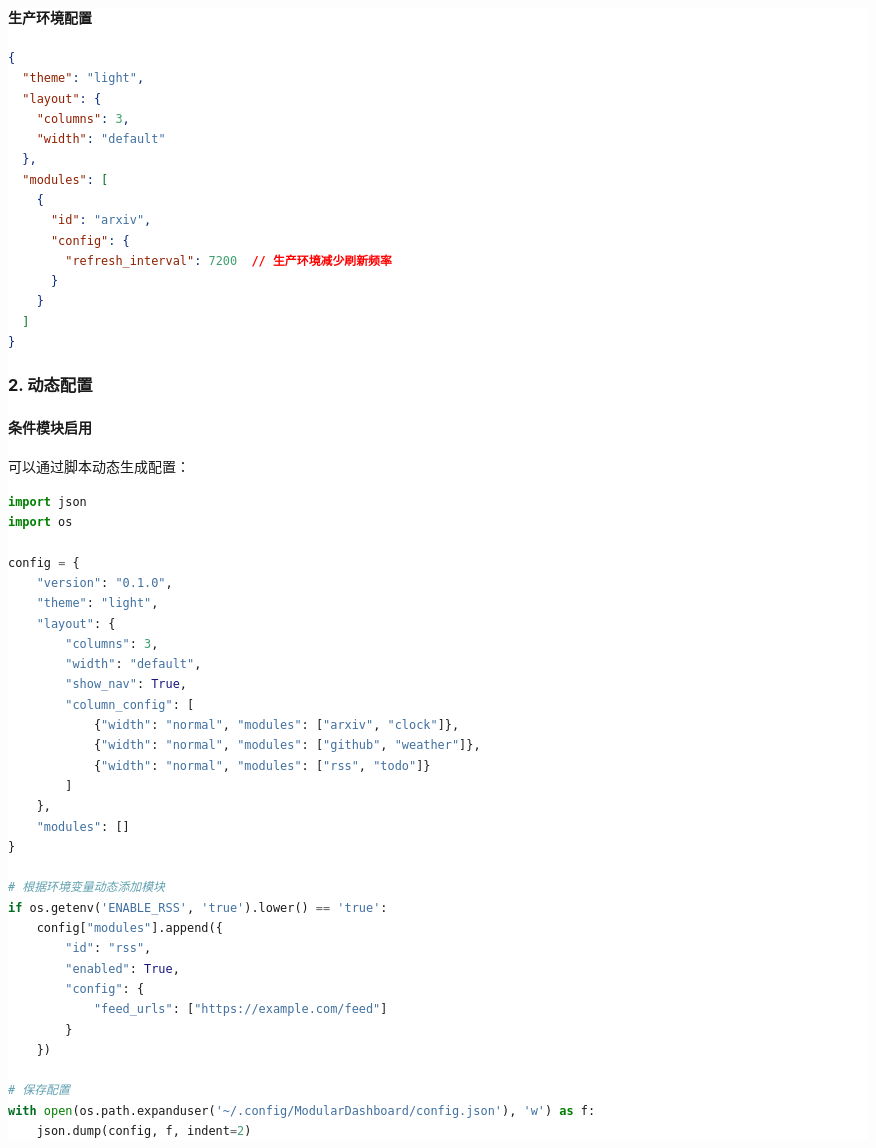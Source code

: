 #### 生产环境配置
```json
{
  "theme": "light",
  "layout": {
    "columns": 3,
    "width": "default"
  },
  "modules": [
    {
      "id": "arxiv",
      "config": {
        "refresh_interval": 7200  // 生产环境减少刷新频率
      }
    }
  ]
}
```

### 2. 动态配置

#### 条件模块启用
可以通过脚本动态生成配置：
```python
import json
import os

config = {
    "version": "0.1.0",
    "theme": "light",
    "layout": {
        "columns": 3,
        "width": "default",
        "show_nav": True,
        "column_config": [
            {"width": "normal", "modules": ["arxiv", "clock"]},
            {"width": "normal", "modules": ["github", "weather"]},
            {"width": "normal", "modules": ["rss", "todo"]}
        ]
    },
    "modules": []
}

# 根据环境变量动态添加模块
if os.getenv('ENABLE_RSS', 'true').lower() == 'true':
    config["modules"].append({
        "id": "rss",
        "enabled": True,
        "config": {
            "feed_urls": ["https://example.com/feed"]
        }
    })

# 保存配置
with open(os.path.expanduser('~/.config/ModularDashboard/config.json'), 'w') as f:
    json.dump(config, f, indent=2)
```
